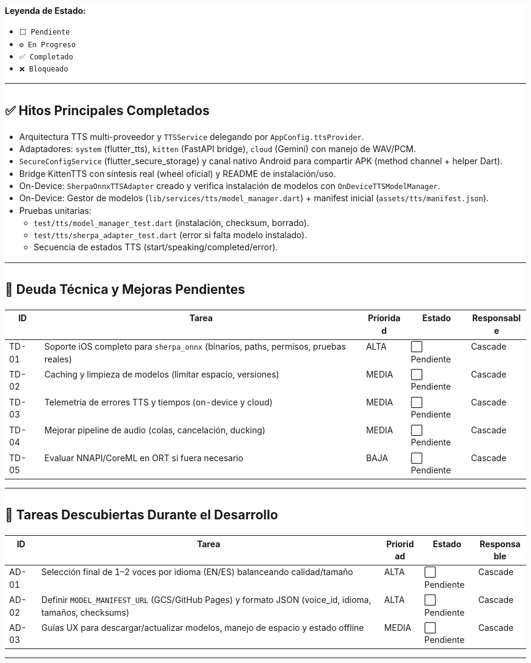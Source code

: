 **Leyenda de Estado:**

- `⬜ Pendiente`
- `⚙️ En Progreso`
- `✅ Completado`
- `❌ Bloqueado`

---

## ✅ Hitos Principales Completados

- Arquitectura TTS multi-proveedor y `TTSService` delegando por `AppConfig.ttsProvider`.
- Adaptadores: `system` (flutter_tts), `kitten` (FastAPI bridge), `cloud` (Gemini) con manejo de WAV/PCM.
- `SecureConfigService` (flutter_secure_storage) y canal nativo Android para compartir APK (method channel + helper Dart).
- Bridge KittenTTS con síntesis real (wheel oficial) y README de instalación/uso.
- On-Device: `SherpaOnnxTTSAdapter` creado y verifica instalación de modelos con `OnDeviceTTSModelManager`.
- On-Device: Gestor de modelos (`lib/services/tts/model_manager.dart`) + manifest inicial (`assets/tts/manifest.json`).
- Pruebas unitarias:
  - `test/tts/model_manager_test.dart` (instalación, checksum, borrado).
  - `test/tts/sherpa_adapter_test.dart` (error si falta modelo instalado).
  - Secuencia de estados TTS (start/speaking/completed/error).

---

## 👾 Deuda Técnica y Mejoras Pendientes

| ID    | Tarea                                                                                 | Prioridad | Estado       | Responsable |
|-------|-----------------------------------------------------------------------------------------|-----------|--------------|-------------|
| TD-01 | Soporte iOS completo para `sherpa_onnx` (binarios, paths, permisos, pruebas reales)    | ALTA      | ⬜ Pendiente | Cascade     |
| TD-02 | Caching y limpieza de modelos (limitar espacio, versiones)                              | MEDIA     | ⬜ Pendiente | Cascade     |
| TD-03 | Telemetría de errores TTS y tiempos (on-device y cloud)                                 | MEDIA     | ⬜ Pendiente | Cascade     |
| TD-04 | Mejorar pipeline de audio (colas, cancelación, ducking)                                 | MEDIA     | ⬜ Pendiente | Cascade     |
| TD-05 | Evaluar NNAPI/CoreML en ORT si fuera necesario                                           | BAJA      | ⬜ Pendiente | Cascade     |

---

## 📝 Tareas Descubiertas Durante el Desarrollo

| ID    | Tarea                                                                                                  | Prioridad | Estado        | Responsable |
|-------|--------------------------------------------------------------------------------------------------------|-----------|---------------|-------------|
| AD-01 | Selección final de 1–2 voces por idioma (EN/ES) balanceando calidad/tamaño                             | ALTA      | ⬜ Pendiente  | Cascade     |
| AD-02 | Definir `MODEL_MANIFEST_URL` (GCS/GitHub Pages) y formato JSON (voice_id, idioma, tamaños, checksums)  | ALTA      | ⬜ Pendiente  | Cascade     |
| AD-03 | Guías UX para descargar/actualizar modelos, manejo de espacio y estado offline                         | MEDIA     | ⬜ Pendiente  | Cascade     |

---